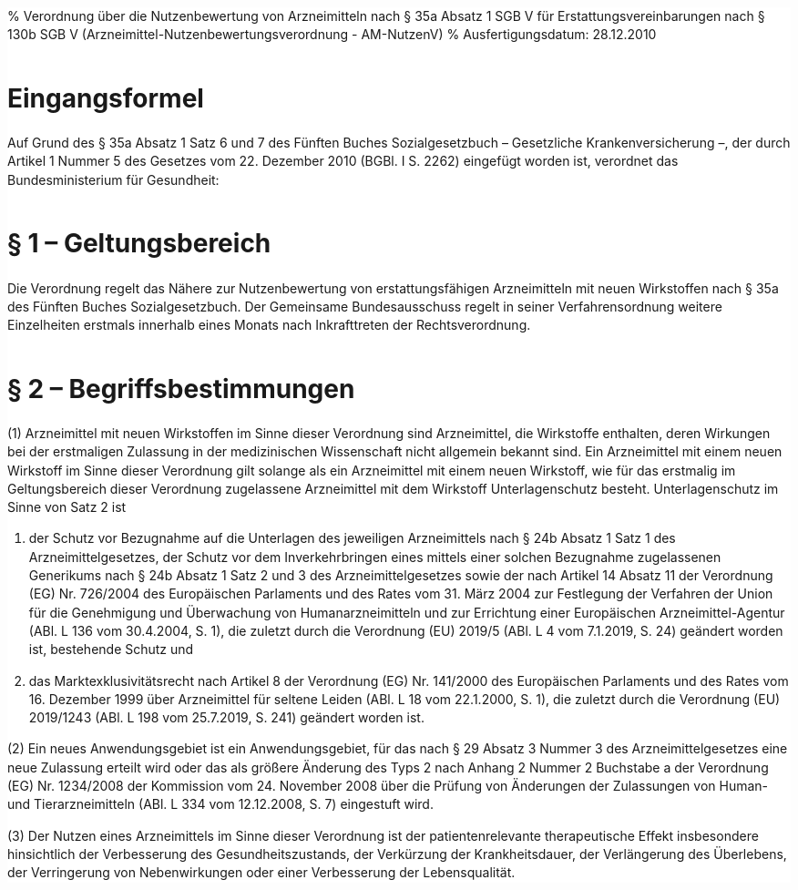 % Verordnung über die Nutzenbewertung von Arzneimitteln nach § 35a Absatz 1 SGB V für Erstattungsvereinbarungen nach § 130b SGB V  (Arzneimittel-Nutzenbewertungsverordnung - AM-NutzenV)
% Ausfertigungsdatum: 28.12.2010
 
# Eingangsformel

Auf Grund des § 35a Absatz 1 Satz 6 und 7 des Fünften Buches Sozialgesetzbuch – Gesetzliche Krankenversicherung –, der durch Artikel 1 Nummer 5 des Gesetzes vom 22. Dezember 2010 (BGBl. I S. 2262) eingefügt worden ist, verordnet das Bundesministerium für Gesundheit:

# § 1 – Geltungsbereich

Die Verordnung regelt das Nähere zur Nutzenbewertung von erstattungsfähigen Arzneimitteln mit neuen Wirkstoffen nach § 35a des Fünften Buches Sozialgesetzbuch. Der Gemeinsame Bundesausschuss regelt in seiner Verfahrensordnung weitere Einzelheiten erstmals innerhalb eines Monats nach Inkrafttreten der Rechtsverordnung.

# § 2 – Begriffsbestimmungen

(1) Arzneimittel mit neuen Wirkstoffen im Sinne dieser Verordnung sind Arzneimittel, die Wirkstoffe enthalten, deren Wirkungen bei der erstmaligen Zulassung in der medizinischen Wissenschaft nicht allgemein bekannt sind. Ein Arzneimittel mit einem neuen Wirkstoff im Sinne dieser Verordnung gilt solange als ein Arzneimittel mit einem neuen Wirkstoff, wie für das erstmalig im Geltungsbereich dieser Verordnung zugelassene Arzneimittel mit dem Wirkstoff Unterlagenschutz besteht. Unterlagenschutz im Sinne von Satz 2 ist

1. der Schutz vor Bezugnahme auf die Unterlagen des jeweiligen Arzneimittels nach § 24b Absatz 1 Satz 1 des Arzneimittelgesetzes, der Schutz vor dem Inverkehrbringen eines mittels einer solchen Bezugnahme zugelassenen Generikums nach § 24b Absatz 1 Satz 2 und 3 des Arzneimittelgesetzes sowie der nach Artikel 14 Absatz 11 der Verordnung (EG) Nr. 726/2004 des Europäischen Parlaments und des Rates vom 31. März 2004 zur Festlegung der Verfahren der Union für die Genehmigung und Überwachung von Humanarzneimitteln und zur Errichtung einer Europäischen Arzneimittel-Agentur (ABl. L 136 vom 30.4.2004, S. 1), die zuletzt durch die Verordnung (EU) 2019/5 (ABl. L 4 vom 7.1.2019, S. 24) geändert worden ist, bestehende Schutz und

2. das Marktexklusivitätsrecht nach Artikel 8 der Verordnung (EG) Nr. 141/2000 des Europäischen Parlaments und des Rates vom 16. Dezember 1999 über Arzneimittel für seltene Leiden (ABl. L 18 vom 22.1.2000, S. 1), die zuletzt durch die Verordnung (EU) 2019/1243 (ABl. L 198 vom 25.7.2019, S. 241) geändert worden ist.

(2) Ein neues Anwendungsgebiet ist ein Anwendungsgebiet, für das nach § 29 Absatz 3 Nummer 3 des Arzneimittelgesetzes eine neue Zulassung erteilt wird oder das als größere Änderung des Typs 2 nach Anhang 2 Nummer 2 Buchstabe a der Verordnung (EG) Nr. 1234/2008 der Kommission vom 24. November 2008 über die Prüfung von Änderungen der Zulassungen von Human- und Tierarzneimitteln (ABl. L 334 vom 12.12.2008, S. 7) eingestuft wird.

(3) Der Nutzen eines Arzneimittels im Sinne dieser Verordnung ist der patientenrelevante therapeutische Effekt insbesondere hinsichtlich der Verbesserung des Gesundheitszustands, der Verkürzung der Krankheitsdauer, der Verlängerung des Überlebens, der Verringerung von Nebenwirkungen oder einer Verbesserung der Lebensqualität.
